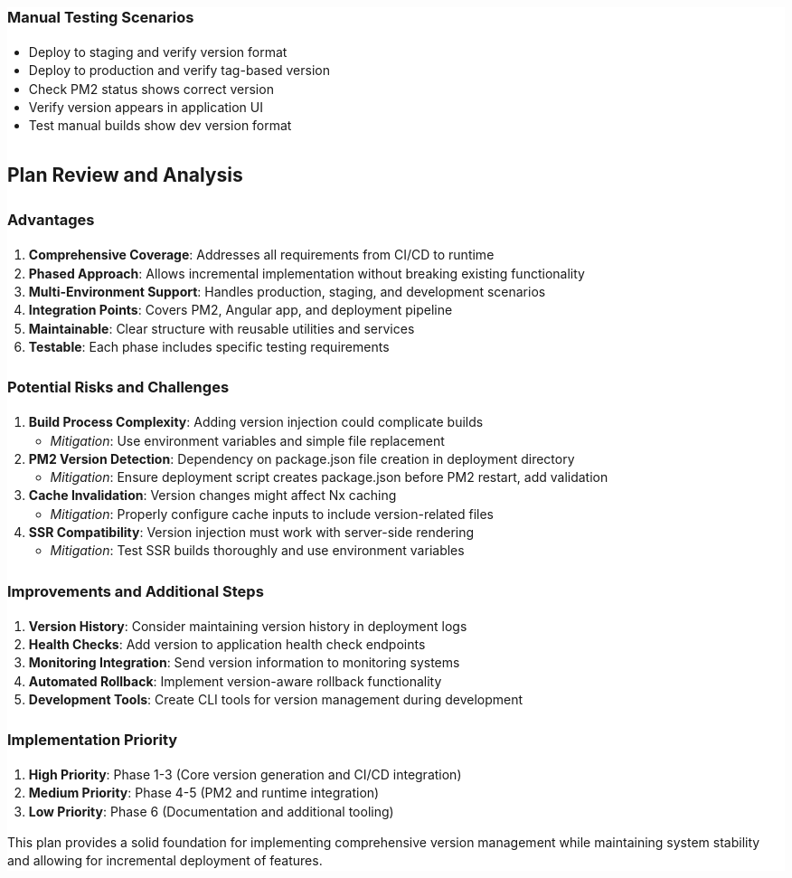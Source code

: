 ### Manual Testing Scenarios
- Deploy to staging and verify version format
- Deploy to production and verify tag-based version
- Check PM2 status shows correct version
- Verify version appears in application UI
- Test manual builds show dev version format

## Plan Review and Analysis

### Advantages
1. **Comprehensive Coverage**: Addresses all requirements from CI/CD to runtime
2. **Phased Approach**: Allows incremental implementation without breaking existing functionality
3. **Multi-Environment Support**: Handles production, staging, and development scenarios
4. **Integration Points**: Covers PM2, Angular app, and deployment pipeline
5. **Maintainable**: Clear structure with reusable utilities and services
6. **Testable**: Each phase includes specific testing requirements

### Potential Risks and Challenges
1. **Build Process Complexity**: Adding version injection could complicate builds
   - *Mitigation*: Use environment variables and simple file replacement
2. **PM2 Version Detection**: Dependency on package.json file creation in deployment directory
   - *Mitigation*: Ensure deployment script creates package.json before PM2 restart, add validation
3. **Cache Invalidation**: Version changes might affect Nx caching
   - *Mitigation*: Properly configure cache inputs to include version-related files
4. **SSR Compatibility**: Version injection must work with server-side rendering
   - *Mitigation*: Test SSR builds thoroughly and use environment variables

### Improvements and Additional Steps
1. **Version History**: Consider maintaining version history in deployment logs
2. **Health Checks**: Add version to application health check endpoints
3. **Monitoring Integration**: Send version information to monitoring systems
4. **Automated Rollback**: Implement version-aware rollback functionality
5. **Development Tools**: Create CLI tools for version management during development

### Implementation Priority
1. **High Priority**: Phase 1-3 (Core version generation and CI/CD integration)
2. **Medium Priority**: Phase 4-5 (PM2 and runtime integration)
3. **Low Priority**: Phase 6 (Documentation and additional tooling)

This plan provides a solid foundation for implementing comprehensive version management while maintaining system stability and allowing for incremental deployment of features.